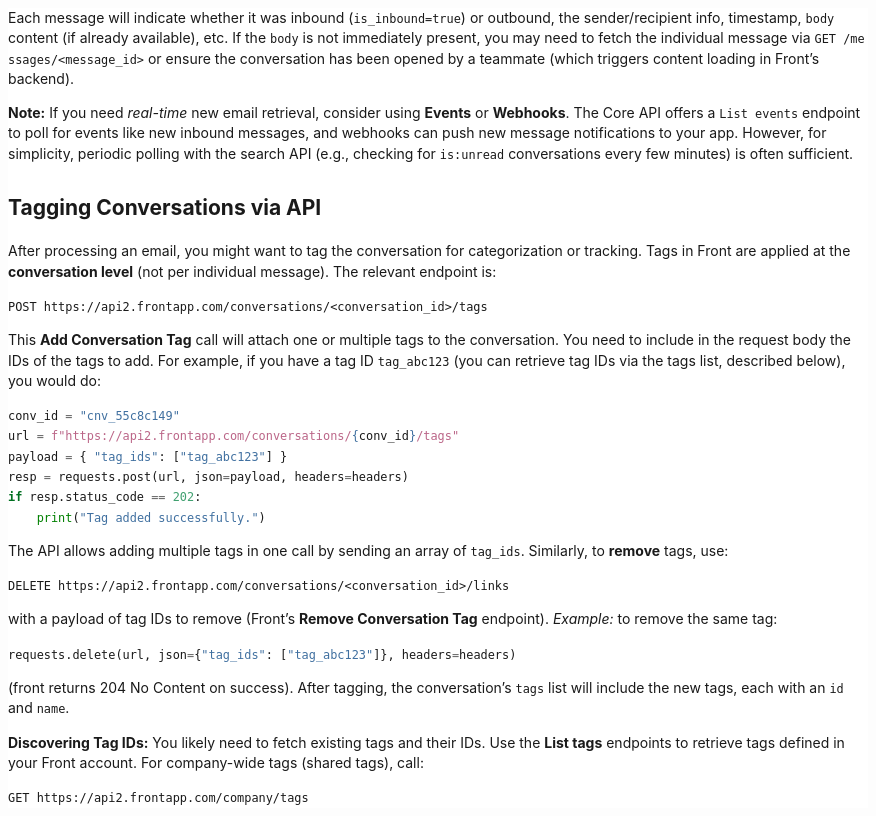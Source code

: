 Each message will indicate whether it was inbound (`is_inbound=true`) or outbound, the sender/recipient info, timestamp, `body` content (if already available), etc. If the `body` is not immediately present, you may need to fetch the individual message via `GET /messages/<message_id>` or ensure the conversation has been opened by a teammate (which triggers content loading in Front’s backend).

**Note:** If you need *real-time* new email retrieval, consider using **Events** or **Webhooks**. The Core API offers a `List events` endpoint to poll for events like new inbound messages, and webhooks can push new message notifications to your app. However, for simplicity, periodic polling with the search API (e.g., checking for `is:unread` conversations every few minutes) is often sufficient.

## Tagging Conversations via API

After processing an email, you might want to tag the conversation for categorization or tracking. Tags in Front are applied at the **conversation level** (not per individual message). The relevant endpoint is:

```
POST https://api2.frontapp.com/conversations/<conversation_id>/tags
```

This **Add Conversation Tag** call will attach one or multiple tags to the conversation. You need to include in the request body the IDs of the tags to add. For example, if you have a tag ID `tag_abc123` (you can retrieve tag IDs via the tags list, described below), you would do:

```python
conv_id = "cnv_55c8c149"
url = f"https://api2.frontapp.com/conversations/{conv_id}/tags"
payload = { "tag_ids": ["tag_abc123"] }
resp = requests.post(url, json=payload, headers=headers)
if resp.status_code == 202:
    print("Tag added successfully.")
```

The API allows adding multiple tags in one call by sending an array of `tag_ids`. Similarly, to **remove** tags, use:

```
DELETE https://api2.frontapp.com/conversations/<conversation_id>/links
```

with a payload of tag IDs to remove (Front’s **Remove Conversation Tag** endpoint). *Example:* to remove the same tag:

```python
requests.delete(url, json={"tag_ids": ["tag_abc123"]}, headers=headers)
```

(front returns 204 No Content on success). After tagging, the conversation’s `tags` list will include the new tags, each with an `id` and `name`.

**Discovering Tag IDs:** You likely need to fetch existing tags and their IDs. Use the **List tags** endpoints to retrieve tags defined in your Front account. For company-wide tags (shared tags), call:

```
GET https://api2.frontapp.com/company/tags
```
